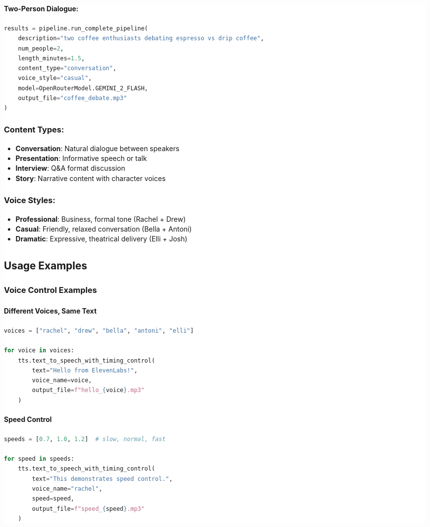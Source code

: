 #### Two-Person Dialogue:
```python
results = pipeline.run_complete_pipeline(
    description="two coffee enthusiasts debating espresso vs drip coffee",
    num_people=2,
    length_minutes=1.5,
    content_type="conversation",
    voice_style="casual",
    model=OpenRouterModel.GEMINI_2_FLASH,
    output_file="coffee_debate.mp3"
)
```

### Content Types:
- **Conversation**: Natural dialogue between speakers
- **Presentation**: Informative speech or talk
- **Interview**: Q&A format discussion
- **Story**: Narrative content with character voices

### Voice Styles:
- **Professional**: Business, formal tone (Rachel + Drew)
- **Casual**: Friendly, relaxed conversation (Bella + Antoni)
- **Dramatic**: Expressive, theatrical delivery (Elli + Josh)

## Usage Examples

### Voice Control Examples

#### Different Voices, Same Text
```python
voices = ["rachel", "drew", "bella", "antoni", "elli"]

for voice in voices:
    tts.text_to_speech_with_timing_control(
        text="Hello from ElevenLabs!",
        voice_name=voice,
        output_file=f"hello_{voice}.mp3"
    )
```

#### Speed Control
```python
speeds = [0.7, 1.0, 1.2]  # slow, normal, fast

for speed in speeds:
    tts.text_to_speech_with_timing_control(
        text="This demonstrates speed control.",
        voice_name="rachel",
        speed=speed,
        output_file=f"speed_{speed}.mp3"
    )
```
